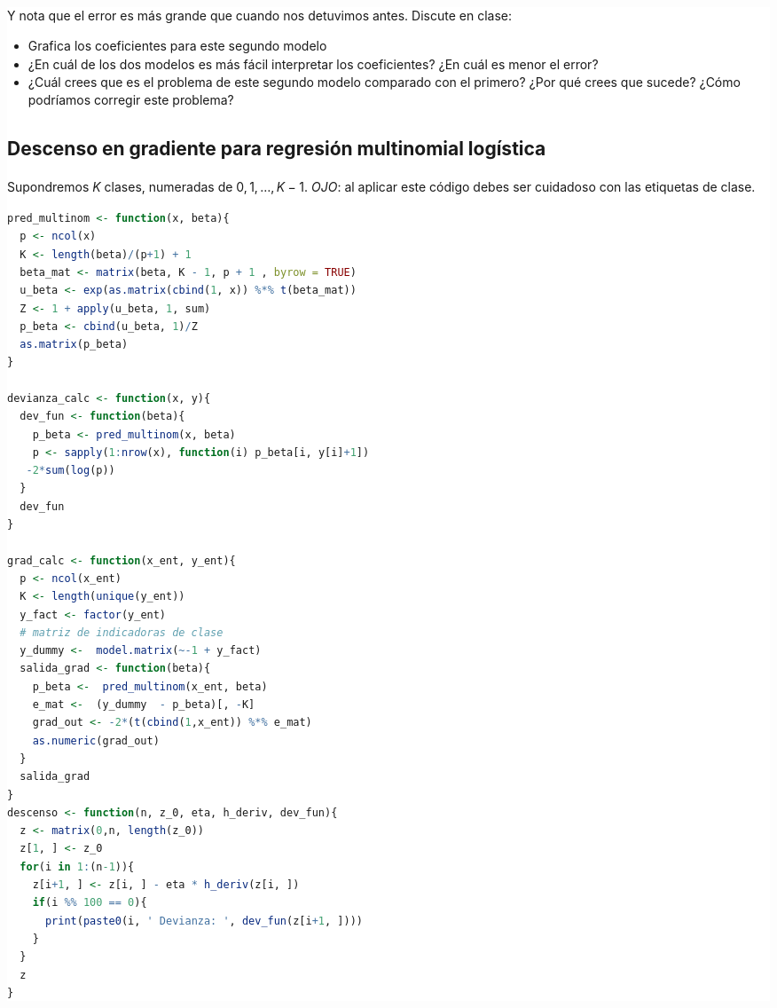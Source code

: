 Y nota que el error es más grande que cuando nos detuvimos antes. Discute en clase:

- Grafica los coeficientes para este segundo modelo
- ¿En cuál de los dos modelos es más fácil interpretar los coeficientes? ¿En cuál
es menor el error?
- ¿Cuál crees que es el problema de este segundo modelo comparado con el primero? ¿Por qué crees que sucede? ¿Cómo podríamos corregir este problema?

## Descenso en gradiente para regresión multinomial logística

Supondremos $K$ clases, numeradas de $0,1,\ldots, K-1$. *OJO*: al aplicar
este código debes ser cuidadoso con las etiquetas de clase.


```r
pred_multinom <- function(x, beta){
  p <- ncol(x)
  K <- length(beta)/(p+1) + 1
  beta_mat <- matrix(beta, K - 1, p + 1 , byrow = TRUE)
  u_beta <- exp(as.matrix(cbind(1, x)) %*% t(beta_mat))
  Z <- 1 + apply(u_beta, 1, sum)
  p_beta <- cbind(u_beta, 1)/Z
  as.matrix(p_beta)
}

devianza_calc <- function(x, y){
  dev_fun <- function(beta){
    p_beta <- pred_multinom(x, beta)
    p <- sapply(1:nrow(x), function(i) p_beta[i, y[i]+1])
   -2*sum(log(p))
  }
  dev_fun
}

grad_calc <- function(x_ent, y_ent){
  p <- ncol(x_ent)
  K <- length(unique(y_ent)) 
  y_fact <- factor(y_ent) 
  # matriz de indicadoras de clase
  y_dummy <-  model.matrix(~-1 + y_fact)
  salida_grad <- function(beta){
    p_beta <-  pred_multinom(x_ent, beta)
    e_mat <-  (y_dummy  - p_beta)[, -K]
    grad_out <- -2*(t(cbind(1,x_ent)) %*% e_mat)
    as.numeric(grad_out)
  }
  salida_grad
}
descenso <- function(n, z_0, eta, h_deriv, dev_fun){
  z <- matrix(0,n, length(z_0))
  z[1, ] <- z_0
  for(i in 1:(n-1)){
    z[i+1, ] <- z[i, ] - eta * h_deriv(z[i, ])
    if(i %% 100 == 0){
      print(paste0(i, ' Devianza: ', dev_fun(z[i+1, ])))
    }
  }
  z
}
```
